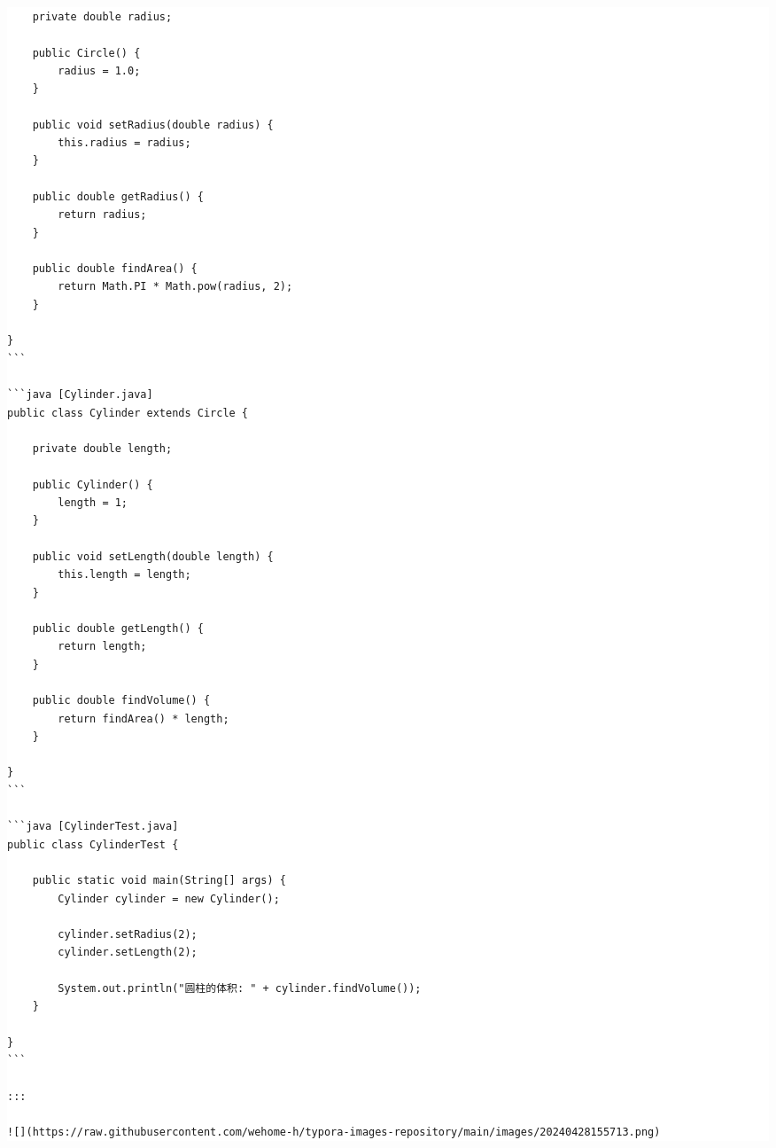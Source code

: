         private double radius;

        public Circle() {
            radius = 1.0;
        }

        public void setRadius(double radius) {
            this.radius = radius;
        }

        public double getRadius() {
            return radius;
        }

        public double findArea() {
            return Math.PI * Math.pow(radius, 2);
        }

    }
    ```

    ```java [Cylinder.java]
    public class Cylinder extends Circle {

        private double length;

        public Cylinder() {
            length = 1;
        }

        public void setLength(double length) {
            this.length = length;
        }

        public double getLength() {
            return length;
        }

        public double findVolume() {
            return findArea() * length;
        }

    }
    ```

    ```java [CylinderTest.java]
    public class CylinderTest {

        public static void main(String[] args) {
            Cylinder cylinder = new Cylinder();

            cylinder.setRadius(2);
            cylinder.setLength(2);

            System.out.println("圆柱的体积: " + cylinder.findVolume());
        }

    }
    ```

    :::

    ![](https://raw.githubusercontent.com/wehome-h/typora-images-repository/main/images/20240428155713.png)
